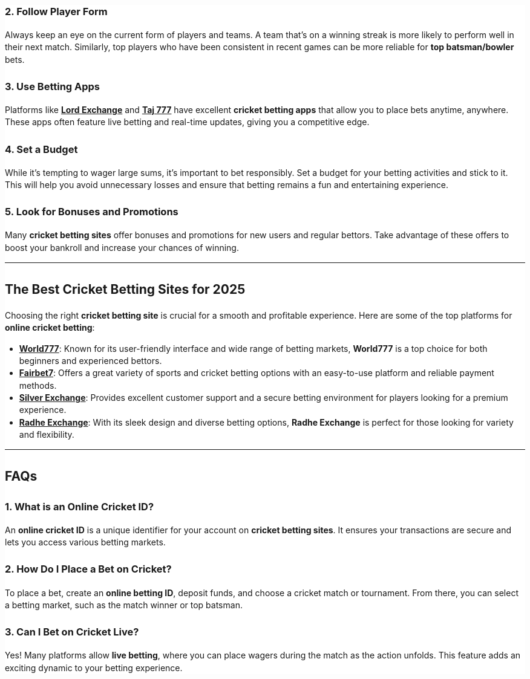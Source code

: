 ### 2. **Follow Player Form**
Always keep an eye on the current form of players and teams. A team that’s on a winning streak is more likely to perform well in their next match. Similarly, top players who have been consistent in recent games can be more reliable for **top batsman/bowler** bets.

### 3. **Use Betting Apps**
Platforms like **[Lord Exchange](https://lordsexchangeid.com/)** and **[Taj 777](https://taj007com.com/)** have excellent **cricket betting apps** that allow you to place bets anytime, anywhere. These apps often feature live betting and real-time updates, giving you a competitive edge.

### 4. **Set a Budget**
While it’s tempting to wager large sums, it’s important to bet responsibly. Set a budget for your betting activities and stick to it. This will help you avoid unnecessary losses and ensure that betting remains a fun and entertaining experience.

### 5. **Look for Bonuses and Promotions**
Many **cricket betting sites** offer bonuses and promotions for new users and regular bettors. Take advantage of these offers to boost your bankroll and increase your chances of winning.

---

## The Best Cricket Betting Sites for 2025

Choosing the right **cricket betting site** is crucial for a smooth and profitable experience. Here are some of the top platforms for **online cricket betting**:

- **[World777](https://world777signup.com/)**: Known for its user-friendly interface and wide range of betting markets, **World777** is a top choice for both beginners and experienced bettors.
- **[Fairbet7](https://fairbet7signup.com/)**: Offers a great variety of sports and cricket betting options with an easy-to-use platform and reliable payment methods.
- **[Silver Exchange](https://silverrexchcom.com/)**: Provides excellent customer support and a secure betting environment for players looking for a premium experience.
- **[Radhe Exchange](https://radheexchxyz.com/)**: With its sleek design and diverse betting options, **Radhe Exchange** is perfect for those looking for variety and flexibility.

---

## FAQs

### 1. **What is an Online Cricket ID?**
An **online cricket ID** is a unique identifier for your account on **cricket betting sites**. It ensures your transactions are secure and lets you access various betting markets.

### 2. **How Do I Place a Bet on Cricket?**
To place a bet, create an **online betting ID**, deposit funds, and choose a cricket match or tournament. From there, you can select a betting market, such as the match winner or top batsman.

### 3. **Can I Bet on Cricket Live?**
Yes! Many platforms allow **live betting**, where you can place wagers during the match as the action unfolds. This feature adds an exciting dynamic to your betting experience.
